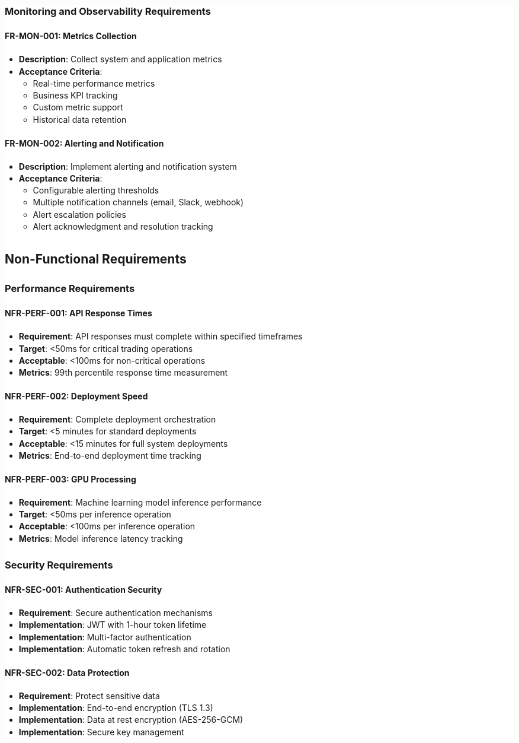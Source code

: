 ### Monitoring and Observability Requirements

#### FR-MON-001: Metrics Collection
- **Description**: Collect system and application metrics
- **Acceptance Criteria**:
  - Real-time performance metrics
  - Business KPI tracking
  - Custom metric support
  - Historical data retention

#### FR-MON-002: Alerting and Notification
- **Description**: Implement alerting and notification system
- **Acceptance Criteria**:
  - Configurable alerting thresholds
  - Multiple notification channels (email, Slack, webhook)
  - Alert escalation policies
  - Alert acknowledgment and resolution tracking

## Non-Functional Requirements

### Performance Requirements

#### NFR-PERF-001: API Response Times
- **Requirement**: API responses must complete within specified timeframes
- **Target**: <50ms for critical trading operations
- **Acceptable**: <100ms for non-critical operations
- **Metrics**: 99th percentile response time measurement

#### NFR-PERF-002: Deployment Speed
- **Requirement**: Complete deployment orchestration
- **Target**: <5 minutes for standard deployments
- **Acceptable**: <15 minutes for full system deployments
- **Metrics**: End-to-end deployment time tracking

#### NFR-PERF-003: GPU Processing
- **Requirement**: Machine learning model inference performance
- **Target**: <50ms per inference operation
- **Acceptable**: <100ms per inference operation
- **Metrics**: Model inference latency tracking

### Security Requirements

#### NFR-SEC-001: Authentication Security
- **Requirement**: Secure authentication mechanisms
- **Implementation**: JWT with 1-hour token lifetime
- **Implementation**: Multi-factor authentication
- **Implementation**: Automatic token refresh and rotation

#### NFR-SEC-002: Data Protection
- **Requirement**: Protect sensitive data
- **Implementation**: End-to-end encryption (TLS 1.3)
- **Implementation**: Data at rest encryption (AES-256-GCM)
- **Implementation**: Secure key management
